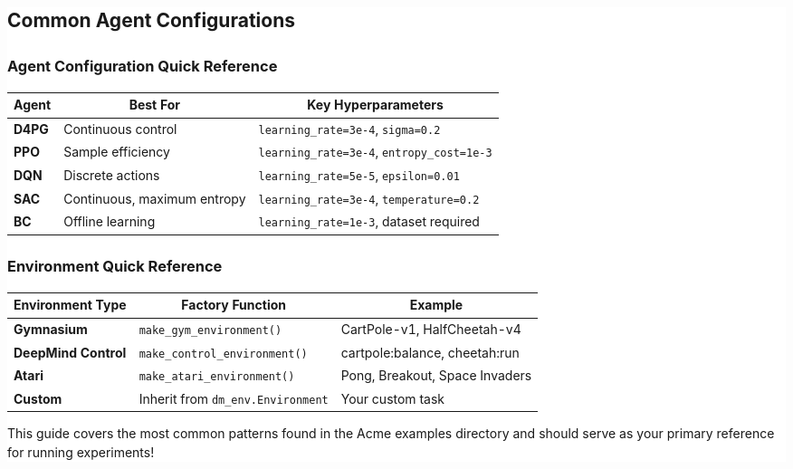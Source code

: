 ## Common Agent Configurations

### Agent Configuration Quick Reference

| Agent | Best For | Key Hyperparameters |
|-------|----------|-------------------|
| **D4PG** | Continuous control | `learning_rate=3e-4`, `sigma=0.2` |
| **PPO** | Sample efficiency | `learning_rate=3e-4`, `entropy_cost=1e-3` |
| **DQN** | Discrete actions | `learning_rate=5e-5`, `epsilon=0.01` |
| **SAC** | Continuous, maximum entropy | `learning_rate=3e-4`, `temperature=0.2` |
| **BC** | Offline learning | `learning_rate=1e-3`, dataset required |

### Environment Quick Reference

| Environment Type | Factory Function | Example |
|-----------------|------------------|---------|
| **Gymnasium** | `make_gym_environment()` | CartPole-v1, HalfCheetah-v4 |
| **DeepMind Control** | `make_control_environment()` | cartpole:balance, cheetah:run |
| **Atari** | `make_atari_environment()` | Pong, Breakout, Space Invaders |
| **Custom** | Inherit from `dm_env.Environment` | Your custom task |

This guide covers the most common patterns found in the Acme examples directory and should serve as your primary reference for running experiments!